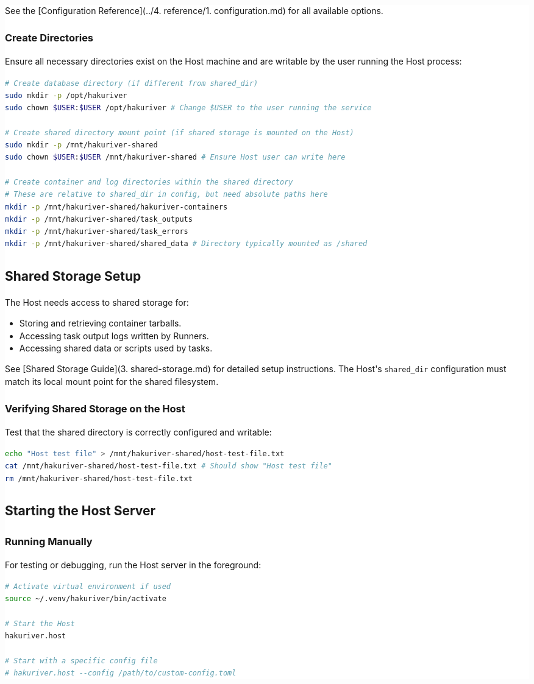 See the [Configuration Reference](../4. reference/1. configuration.md) for all available options.

### Create Directories

Ensure all necessary directories exist on the Host machine and are writable by the user running the Host process:

```bash
# Create database directory (if different from shared_dir)
sudo mkdir -p /opt/hakuriver
sudo chown $USER:$USER /opt/hakuriver # Change $USER to the user running the service

# Create shared directory mount point (if shared storage is mounted on the Host)
sudo mkdir -p /mnt/hakuriver-shared
sudo chown $USER:$USER /mnt/hakuriver-shared # Ensure Host user can write here

# Create container and log directories within the shared directory
# These are relative to shared_dir in config, but need absolute paths here
mkdir -p /mnt/hakuriver-shared/hakuriver-containers
mkdir -p /mnt/hakuriver-shared/task_outputs
mkdir -p /mnt/hakuriver-shared/task_errors
mkdir -p /mnt/hakuriver-shared/shared_data # Directory typically mounted as /shared
```

## Shared Storage Setup

The Host needs access to shared storage for:
- Storing and retrieving container tarballs.
- Accessing task output logs written by Runners.
- Accessing shared data or scripts used by tasks.

See [Shared Storage Guide](3. shared-storage.md) for detailed setup instructions. The Host's `shared_dir` configuration must match its local mount point for the shared filesystem.

### Verifying Shared Storage on the Host

Test that the shared directory is correctly configured and writable:

```bash
echo "Host test file" > /mnt/hakuriver-shared/host-test-file.txt
cat /mnt/hakuriver-shared/host-test-file.txt # Should show "Host test file"
rm /mnt/hakuriver-shared/host-test-file.txt
```

## Starting the Host Server

### Running Manually

For testing or debugging, run the Host server in the foreground:

```bash
# Activate virtual environment if used
source ~/.venv/hakuriver/bin/activate

# Start the Host
hakuriver.host

# Start with a specific config file
# hakuriver.host --config /path/to/custom-config.toml
```
